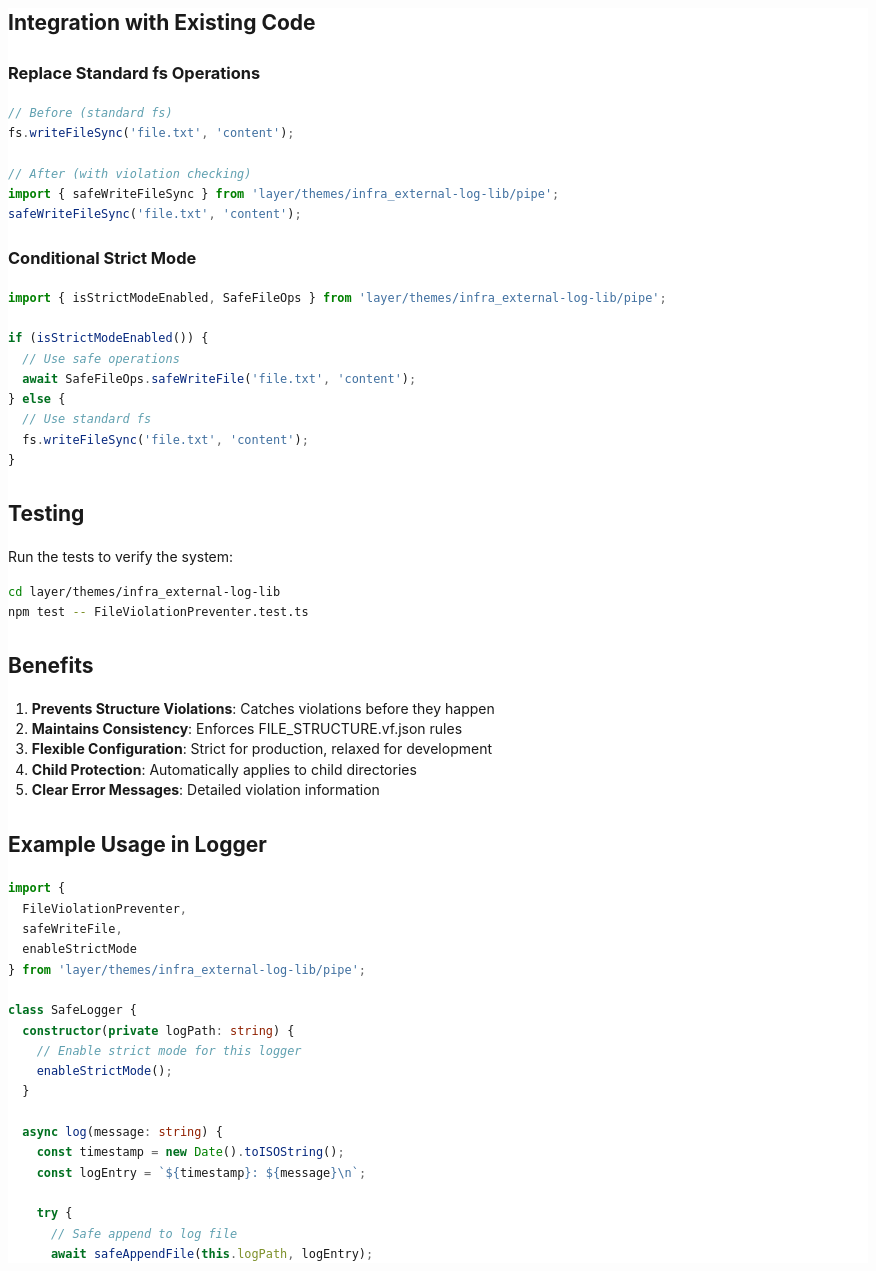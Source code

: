 ## Integration with Existing Code

### Replace Standard fs Operations
```typescript
// Before (standard fs)
fs.writeFileSync('file.txt', 'content');

// After (with violation checking)
import { safeWriteFileSync } from 'layer/themes/infra_external-log-lib/pipe';
safeWriteFileSync('file.txt', 'content');
```

### Conditional Strict Mode
```typescript
import { isStrictModeEnabled, SafeFileOps } from 'layer/themes/infra_external-log-lib/pipe';

if (isStrictModeEnabled()) {
  // Use safe operations
  await SafeFileOps.safeWriteFile('file.txt', 'content');
} else {
  // Use standard fs
  fs.writeFileSync('file.txt', 'content');
}
```

## Testing

Run the tests to verify the system:
```bash
cd layer/themes/infra_external-log-lib
npm test -- FileViolationPreventer.test.ts
```

## Benefits

1. **Prevents Structure Violations**: Catches violations before they happen
2. **Maintains Consistency**: Enforces FILE_STRUCTURE.vf.json rules
3. **Flexible Configuration**: Strict for production, relaxed for development
4. **Child Protection**: Automatically applies to child directories
5. **Clear Error Messages**: Detailed violation information

## Example Usage in Logger

```typescript
import { 
  FileViolationPreventer,
  safeWriteFile,
  enableStrictMode 
} from 'layer/themes/infra_external-log-lib/pipe';

class SafeLogger {
  constructor(private logPath: string) {
    // Enable strict mode for this logger
    enableStrictMode();
  }

  async log(message: string) {
    const timestamp = new Date().toISOString();
    const logEntry = `${timestamp}: ${message}\n`;
    
    try {
      // Safe append to log file
      await safeAppendFile(this.logPath, logEntry);
```